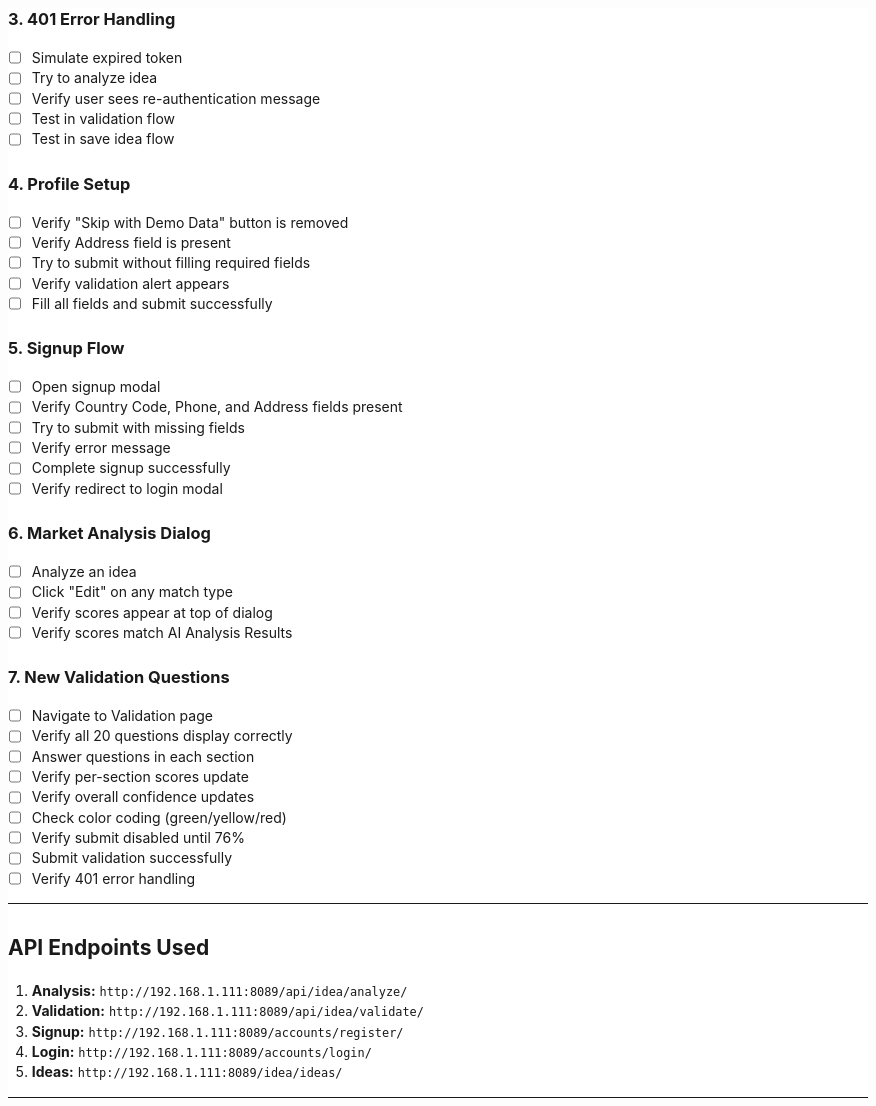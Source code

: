 ### **3. 401 Error Handling**
- [ ] Simulate expired token
- [ ] Try to analyze idea
- [ ] Verify user sees re-authentication message
- [ ] Test in validation flow
- [ ] Test in save idea flow

### **4. Profile Setup**
- [ ] Verify "Skip with Demo Data" button is removed
- [ ] Verify Address field is present
- [ ] Try to submit without filling required fields
- [ ] Verify validation alert appears
- [ ] Fill all fields and submit successfully

### **5. Signup Flow**
- [ ] Open signup modal
- [ ] Verify Country Code, Phone, and Address fields present
- [ ] Try to submit with missing fields
- [ ] Verify error message
- [ ] Complete signup successfully
- [ ] Verify redirect to login modal

### **6. Market Analysis Dialog**
- [ ] Analyze an idea
- [ ] Click "Edit" on any match type
- [ ] Verify scores appear at top of dialog
- [ ] Verify scores match AI Analysis Results

### **7. New Validation Questions**
- [ ] Navigate to Validation page
- [ ] Verify all 20 questions display correctly
- [ ] Answer questions in each section
- [ ] Verify per-section scores update
- [ ] Verify overall confidence updates
- [ ] Check color coding (green/yellow/red)
- [ ] Verify submit disabled until 76%
- [ ] Submit validation successfully
- [ ] Verify 401 error handling

---

## API Endpoints Used

1. **Analysis:** `http://192.168.1.111:8089/api/idea/analyze/`
2. **Validation:** `http://192.168.1.111:8089/api/idea/validate/`
3. **Signup:** `http://192.168.1.111:8089/accounts/register/`
4. **Login:** `http://192.168.1.111:8089/accounts/login/`
5. **Ideas:** `http://192.168.1.111:8089/idea/ideas/`

---
